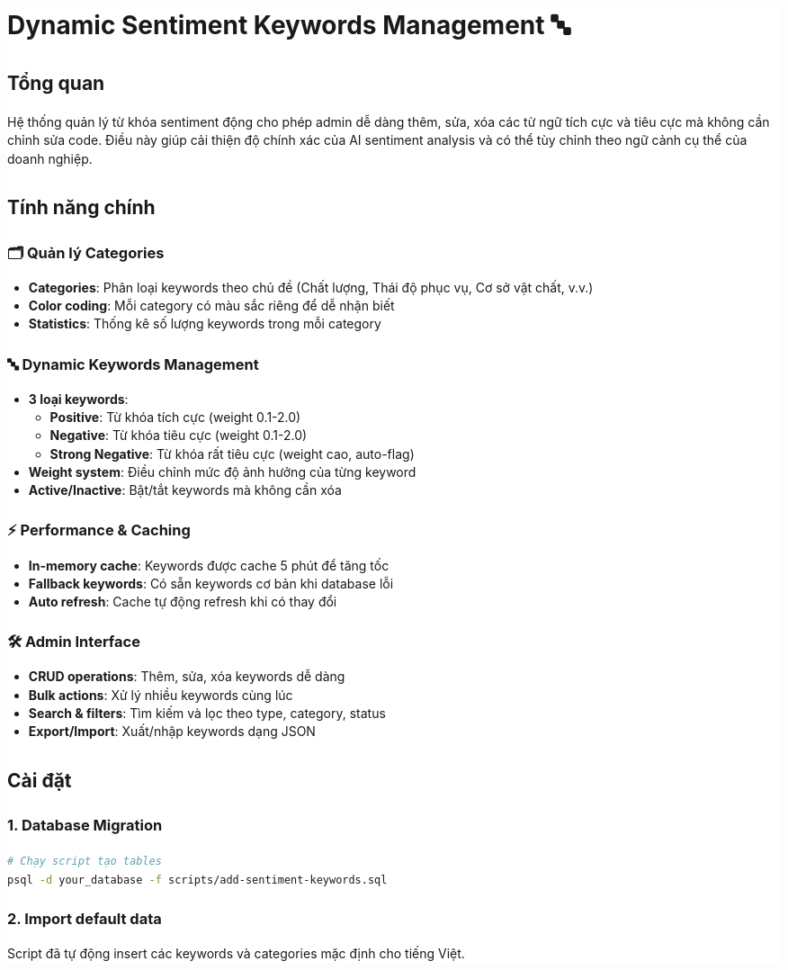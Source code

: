 # Dynamic Sentiment Keywords Management 🔤

## Tổng quan

Hệ thống quản lý từ khóa sentiment động cho phép admin dễ dàng thêm, sửa, xóa các từ ngữ tích cực và tiêu cực mà không cần chỉnh sửa code. Điều này giúp cải thiện độ chính xác của AI sentiment analysis và có thể tùy chỉnh theo ngữ cảnh cụ thể của doanh nghiệp.

## Tính năng chính

### 🗂️ **Quản lý Categories**
- **Categories**: Phân loại keywords theo chủ đề (Chất lượng, Thái độ phục vụ, Cơ sở vật chất, v.v.)
- **Color coding**: Mỗi category có màu sắc riêng để dễ nhận biết
- **Statistics**: Thống kê số lượng keywords trong mỗi category

### 🔤 **Dynamic Keywords Management**
- **3 loại keywords**:
  - **Positive**: Từ khóa tích cực (weight 0.1-2.0)
  - **Negative**: Từ khóa tiêu cực (weight 0.1-2.0) 
  - **Strong Negative**: Từ khóa rất tiêu cực (weight cao, auto-flag)
- **Weight system**: Điều chỉnh mức độ ảnh hưởng của từng keyword
- **Active/Inactive**: Bật/tắt keywords mà không cần xóa

### ⚡ **Performance & Caching**
- **In-memory cache**: Keywords được cache 5 phút để tăng tốc
- **Fallback keywords**: Có sẵn keywords cơ bản khi database lỗi
- **Auto refresh**: Cache tự động refresh khi có thay đổi

### 🛠️ **Admin Interface** 
- **CRUD operations**: Thêm, sửa, xóa keywords dễ dàng
- **Bulk actions**: Xử lý nhiều keywords cùng lúc
- **Search & filters**: Tìm kiếm và lọc theo type, category, status
- **Export/Import**: Xuất/nhập keywords dạng JSON

## Cài đặt

### 1. Database Migration

```bash
# Chạy script tạo tables
psql -d your_database -f scripts/add-sentiment-keywords.sql
```

### 2. Import default data

Script đã tự động insert các keywords và categories mặc định cho tiếng Việt.
